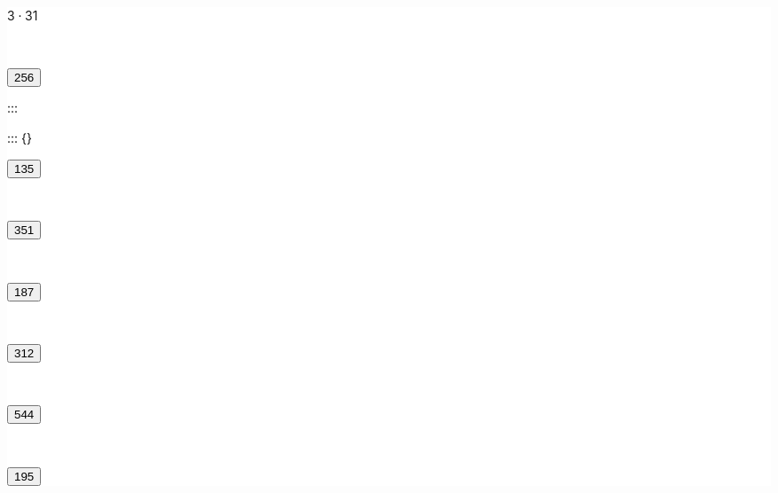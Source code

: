 $3 \cdot 31$

</div>

<br>

<button id="displayText" onclick="javascript:toggle(122);">$256$</button>
<div id="toggleText122" style="display: none">

$2 \cdot 2 \cdot 2 \cdot 2 \cdot 2 \cdot 2 \cdot 2 \cdot 2$

</div>

:::

::: {}

<button id="displayText" onclick="javascript:toggle(123);">$135$</button>
<div id="toggleText123" style="display: none">

$3 \cdot 3 \cdot 3 \cdot 5$

</div>

<br>

<button id="displayText" onclick="javascript:toggle(124);">$351$</button>
<div id="toggleText124" style="display: none">

$3 \cdot 3 \cdot 3 \cdot13$

</div>

<br>

<button id="displayText" onclick="javascript:toggle(125);">$187$</button>
<div id="toggleText125" style="display: none">

$11 \cdot 17$

</div>

<br>

<button id="displayText" onclick="javascript:toggle(126);">$312$</button>
<div id="toggleText126" style="display: none">

$2 \cdot 2 \cdot 2 \cdot 3 \cdot 13$

</div>

<br>

<button id="displayText" onclick="javascript:toggle(127);">$544$</button>
<div id="toggleText127" style="display: none">

$2 \cdot 2 \cdot 2 \cdot 2 \cdot 2 \cdot 17$

</div>

<br>

<button id="displayText" onclick="javascript:toggle(128);">$195$</button>
<div id="toggleText128" style="display: none">
